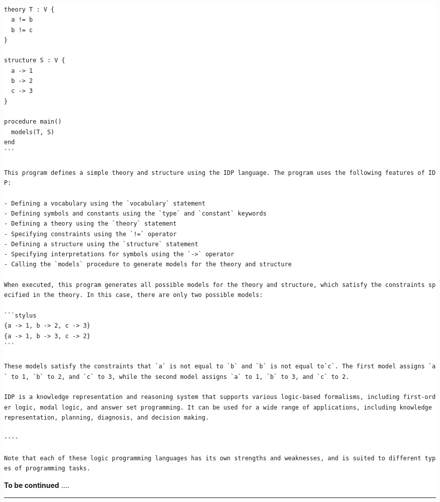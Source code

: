     theory T : V {
      a != b
      b != c
    }
    
    structure S : V {
      a -> 1
      b -> 2
      c -> 3
    }
    
    procedure main()
      models(T, S)
    end
    ```

    This program defines a simple theory and structure using the IDP language. The program uses the following features of IDP:

    - Defining a vocabulary using the `vocabulary` statement
    - Defining symbols and constants using the `type` and `constant` keywords
    - Defining a theory using the `theory` statement
    - Specifying constraints using the `!=` operator
    - Defining a structure using the `structure` statement
    - Specifying interpretations for symbols using the `->` operator
    - Calling the `models` procedure to generate models for the theory and structure

    When executed, this program generates all possible models for the theory and structure, which satisfy the constraints specified in the theory. In this case, there are only two possible models:

    ```stylus
    {a -> 1, b -> 2, c -> 3}
    {a -> 1, b -> 3, c -> 2}
    ```

    These models satisfy the constraints that `a` is not equal to `b` and `b` is not equal to`c`. The first model assigns `a` to 1, `b` to 2, and `c` to 3, while the second model assigns `a` to 1, `b` to 3, and `c` to 2.

    IDP is a knowledge representation and reasoning system that supports various logic-based formalisms, including first-order logic, modal logic, and answer set programming. It can be used for a wide range of applications, including knowledge representation, planning, diagnosis, and decision making.

    ----

    Note that each of these logic programming languages has its own strengths and weaknesses, and is suited to different types of programming tasks. 





**To be continued** ....



---------





